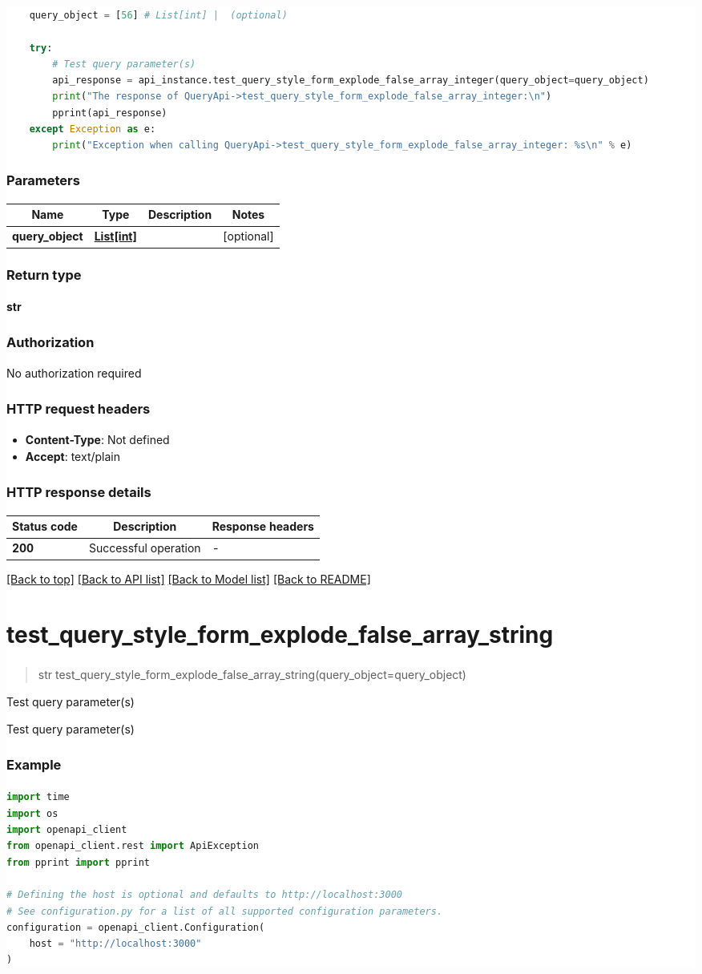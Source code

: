 ```python
    query_object = [56] # List[int] |  (optional)

    try:
        # Test query parameter(s)
        api_response = api_instance.test_query_style_form_explode_false_array_integer(query_object=query_object)
        print("The response of QueryApi->test_query_style_form_explode_false_array_integer:\n")
        pprint(api_response)
    except Exception as e:
        print("Exception when calling QueryApi->test_query_style_form_explode_false_array_integer: %s\n" % e)
```



### Parameters

Name | Type | Description  | Notes
------------- | ------------- | ------------- | -------------
 **query_object** | [**List[int]**](int.md)|  | [optional] 

### Return type

**str**

### Authorization

No authorization required

### HTTP request headers

 - **Content-Type**: Not defined
 - **Accept**: text/plain

### HTTP response details
| Status code | Description | Response headers |
|-------------|-------------|------------------|
**200** | Successful operation |  -  |

[[Back to top]](#) [[Back to API list]](../README.md#documentation-for-api-endpoints) [[Back to Model list]](../README.md#documentation-for-models) [[Back to README]](../README.md)

# **test_query_style_form_explode_false_array_string**
> str test_query_style_form_explode_false_array_string(query_object=query_object)

Test query parameter(s)

Test query parameter(s)

### Example

```python
import time
import os
import openapi_client
from openapi_client.rest import ApiException
from pprint import pprint

# Defining the host is optional and defaults to http://localhost:3000
# See configuration.py for a list of all supported configuration parameters.
configuration = openapi_client.Configuration(
    host = "http://localhost:3000"
)


```